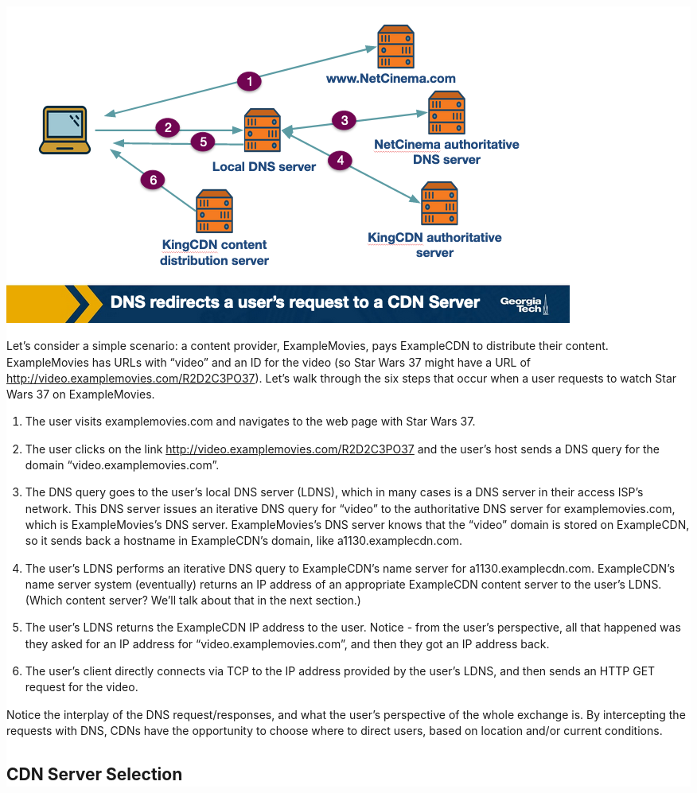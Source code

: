 ![](assets/0279.png)

Let’s consider a simple scenario: a content provider, ExampleMovies, pays ExampleCDN to distribute their content. ExampleMovies has URLs with “video” and an ID for the video (so Star Wars 37 might have a URL of http://video.examplemovies.com/R2D2C3PO37). Let’s walk through the six steps that occur when a user requests to watch Star Wars 37 on ExampleMovies.

1. The user visits examplemovies.com and navigates to the web page with Star Wars 37. 

2. The user clicks on the link http://video.examplemovies.com/R2D2C3PO37 and the user’s host sends a DNS query for the domain “video.examplemovies.com”.

3. The DNS query goes to the user’s local DNS server (LDNS), which in many cases is a DNS server in their access ISP’s network. This DNS server issues an iterative DNS query for “video” to the authoritative DNS server for examplemovies.com, which is ExampleMovies’s DNS server. ExampleMovies’s DNS server knows that the “video” domain is stored on ExampleCDN, so it sends back a hostname in ExampleCDN’s domain, like a1130.examplecdn.com.

4. The user’s LDNS performs an iterative DNS query to ExampleCDN’s name server for a1130.examplecdn.com. ExampleCDN’s name server system (eventually) returns an IP address of an appropriate ExampleCDN content server to the user’s LDNS. (Which content server? We’ll talk about that in the next section.) 

5. The user’s LDNS returns the ExampleCDN IP address to the user. Notice - from the user’s perspective, all that happened was they asked for an IP address for “video.examplemovies.com”, and then they got an IP address back.

6. The user’s client directly connects via TCP to the IP address provided by the user’s LDNS, and then sends an HTTP GET request for the video. 

Notice the interplay of the DNS request/responses, and what the user’s perspective of the whole exchange is. By intercepting the requests with DNS, CDNs have the opportunity to choose where to direct users, based on location and/or current conditions.

## CDN Server Selection

